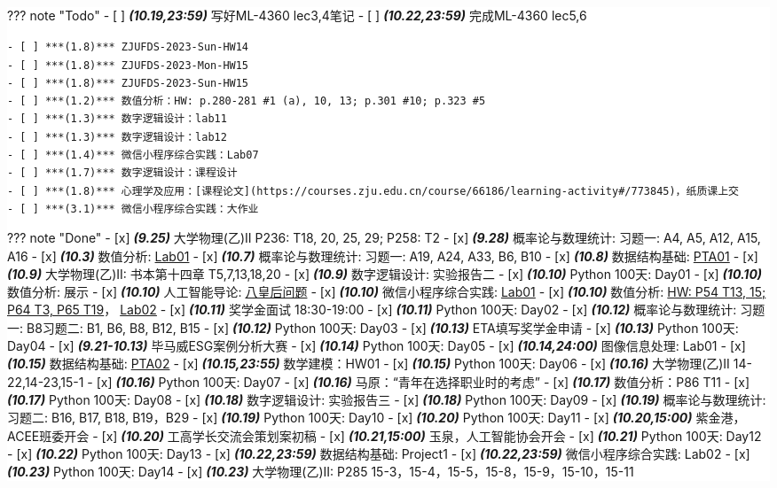 ??? note "Todo"
    - [ ] ***(10.19,23:59)*** 写好ML-4360 lec3,4笔记
    - [ ] ***(10.22,23:59)*** 完成ML-4360 lec5,6

    - [ ] ***(1.8)*** ZJUFDS-2023-Sun-HW14
    - [ ] ***(1.8)*** ZJUFDS-2023-Mon-HW15
    - [ ] ***(1.8)*** ZJUFDS-2023-Sun-HW15
    - [ ] ***(1.2)*** 数值分析：HW: p.280-281 #1 (a), 10, 13; p.301 #10; p.323 #5
    - [ ] ***(1.3)*** 数字逻辑设计：lab11
    - [ ] ***(1.3)*** 数字逻辑设计：lab12
    - [ ] ***(1.4)*** 微信小程序综合实践：Lab07
    - [ ] ***(1.7)*** 数字逻辑设计：课程设计
    - [ ] ***(1.8)*** 心理学及应用：[课程论文](https://courses.zju.edu.cn/course/66186/learning-activity#/773845)，纸质课上交
    - [ ] ***(3.1)*** 微信小程序综合实践：大作业

??? note "Done"
    - [x] ***(9.25)*** 大学物理(乙)II P236: T18, 20, 25, 29; P258: T2
    - [x] ***(9.28)*** 概率论与数理统计: 习题一: A4, A5, A12, A15, A16
    - [x] ***(10.3)*** 数值分析: [Lab01](https://pintia.cn/problem-sets/1703781351641436160)
    - [x] ***(10.7)*** 概率论与数理统计: 习题一: A19, A24, A33, B6, B10
    - [x] ***(10.8)*** 数据结构基础: [PTA01](https://pintia.cn/problem-sets/1705749142124736512)
    - [x] ***(10.9)*** 大学物理(乙)II: 书本第十四章 T5,7,13,18,20
    - [x] ***(10.9)*** 数字逻辑设计: 实验报告二
    - [x] ***(10.10)*** Python 100天: Day01
    - [x] ***(10.10)*** 数值分析: 展示
    - [x] ***(10.10)*** 人工智能导论: [八皇后问题](https://mo.zju.edu.cn/classroom/class/65040b165bb7f277981396c6?&activeKey=section)
    - [x] ***(10.10)*** 微信小程序综合实践: [Lab01](https://courses.zju.edu.cn/course/60395/learning-activity#/730891?view=scores)
    - [x] ***(10.10)*** 数值分析: [HW: P54 T13, 15; P64 T3, P65 T19](https://courses.zju.edu.cn/course/64806/learning-activity#/737080?view=scores)， [Lab02](https://pintia.cn/problem-sets/1703781351641436160)
    - [x] ***(10.11)*** 奖学金面试 18:30-19:00
    - [x] ***(10.11)*** Python 100天: Day02
    - [x] ***(10.12)*** 概率论与数理统计: 习题一: B8习题二: B1, B6, B8, B12, B15
    - [x] ***(10.12)*** Python 100天: Day03
    - [x] ***(10.13)*** ETA填写奖学金申请
    - [x] ***(10.13)*** Python 100天: Day04
    - [x] ***(9.21-10.13)*** 毕马威ESG案例分析大赛
    - [x] ***(10.14)*** Python 100天: Day05
    - [x] ***(10.14,24:00)*** 图像信息处理: Lab01
    - [x] ***(10.15)*** 数据结构基础: [PTA02](https://pintia.cn/problem-sets/1710210654629384192)
    - [x] ***(10.15,23:55)*** 数学建模：HW01
    - [x] ***(10.15)*** Python 100天: Day06
    - [x] ***(10.16)*** 大学物理(乙)II 14-22,14-23,15-1
    - [x] ***(10.16)*** Python 100天: Day07
    - [x] ***(10.16)*** 马原：“青年在选择职业时的考虑”
    - [x] ***(10.17)*** 数值分析：P86 T11
    - [x] ***(10.17)*** Python 100天: Day08
    - [x] ***(10.18)*** 数字逻辑设计: 实验报告三
    - [x] ***(10.18)*** Python 100天: Day09
    - [x] ***(10.19)*** 概率论与数理统计: 习题二: B16, B17, B18, B19，B29
    - [x] ***(10.19)*** Python 100天: Day10
    - [x] ***(10.20)*** Python 100天: Day11
    - [x] ***(10.20,15:00)*** 紫金港，ACEE班委开会
    - [x] ***(10.20)*** 工高学长交流会策划案初稿
    - [x] ***(10.21,15:00)*** 玉泉，人工智能协会开会
    - [x] ***(10.21)*** Python 100天: Day12
    - [x] ***(10.22)*** Python 100天: Day13
    - [x] ***(10.22,23:59)*** 数据结构基础: Project1
    - [x] ***(10.22,23:59)*** 微信小程序综合实践: Lab02
    - [x] ***(10.23)*** Python 100天: Day14
    - [x] ***(10.23)*** 大学物理(乙)II: P285  15-3，15-4，15-5，15-8，15-9，15-10，15-11